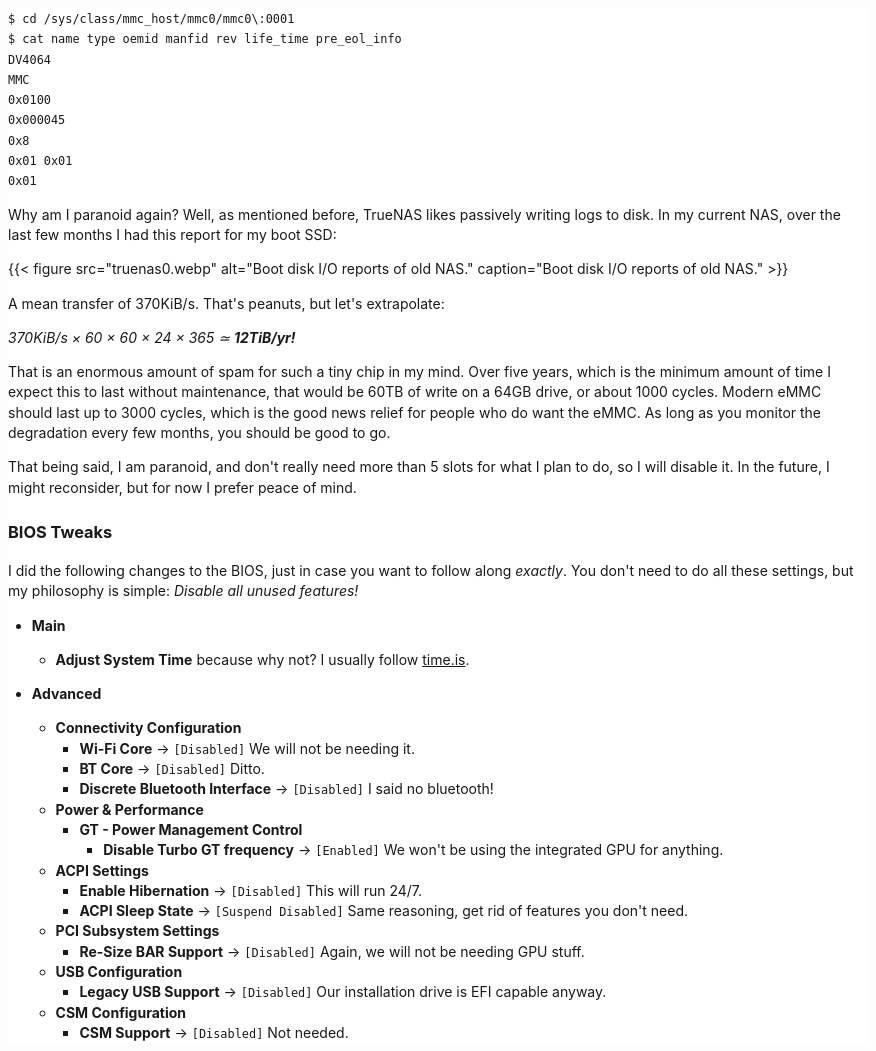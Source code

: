```shell 
$ cd /sys/class/mmc_host/mmc0/mmc0\:0001
$ cat name type oemid manfid rev life_time pre_eol_info
DV4064
MMC
0x0100
0x000045
0x8
0x01 0x01
0x01
```

Why am I paranoid again?
Well, as mentioned before, TrueNAS likes passively writing logs to disk.
In my current NAS, over the last few months I had this report for my boot SSD:

{{< figure src="truenas0.webp" alt="Boot disk I/O reports of old NAS." caption="Boot disk I/O reports of old NAS." >}}

A mean transfer of 370KiB/s.
That's peanuts, but let's extrapolate:

_370KiB/s × 60 × 60 × 24 × 365 ≃ **12TiB/yr!**_

That is an enormous amount of spam for such a tiny chip in my mind.
Over five years, which is the minimum amount of time I expect this to last without maintenance, that would be 60TB of
write on a 64GB drive, or about 1000 cycles.
Modern eMMC should last up to 3000 cycles, which is the good news relief for people who do want the eMMC.
As long as you monitor the degradation every few months, you should be good to go.

That being said, I am paranoid, and don't really need more than 5 slots for what I plan to do, so I will disable it.
In the future, I might reconsider, but for now I prefer peace of mind.

### BIOS Tweaks

I did the following changes to the BIOS, just in case you want to follow along _exactly_.
You don't need to do all these settings, but my philosophy is simple: _Disable all unused features!_

- **Main**
    - **Adjust System Time** because why not? I usually follow [time.is](https://time.is).

- **Advanced**
    - **Connectivity Configuration**
        - **Wi-Fi Core** → `[Disabled]` We will not be needing it.
        - **BT Core** → `[Disabled]` Ditto.
        - **Discrete Bluetooth Interface** → `[Disabled]` I said no bluetooth!
    - **Power & Performance**
        - **GT - Power Management Control**
            - **Disable Turbo GT frequency** → `[Enabled]` We won't be using the integrated GPU for anything.
    - **ACPI Settings**
        - **Enable Hibernation** → `[Disabled]` This will run 24/7.
        - **ACPI Sleep State** → `[Suspend Disabled]` Same reasoning, get rid of features you don't need.
    - **PCI Subsystem Settings**
        - **Re-Size BAR Support** → `[Disabled]` Again, we will not be needing GPU stuff.
    - **USB Configuration**
        - **Legacy USB Support** → `[Disabled]` Our installation drive is EFI capable anyway.
    - **CSM Configuration**
        - **CSM Support** → `[Disabled]` Not needed.


[^1]: https://forums.truenas.com/t/continuous-writing-activity-on-the-boot-disk-every-second/5773/8
[^2]: https://library.kiwix.org/#lang=eng&q=&category=wikipedia
[^3]: https://www.techpowerup.com/ssd-specs/western-digital-red-sn700-4-tb.d1621
[^4]: https://forums.truenas.com/t/using-beelink-me-mini-with-6-nvme-drives-only-4-are-useable-in-truenas-scale/47306
[^5]: https://www.perforce.com/blog/pdx/zfs-raidz
[^6]: https://wiki.friendlyelec.com/wiki/index.php/EMMC
[^7]: https://forums.truenas.com/t/problems-with-the-new-nvme-s-m-a-r-t-test/24337/2
[^8]: https://www.raidisnotabackup.com/
[^9]: https://nascompares.com/review/beelink-me-mini-nas-review/#Beelink_ME_Mini_NAS_-_Performance_and_PowerHeatNoise_Testing
[^10]: https://data.worldbank.org/indicator/EG.USE.ELEC.KH.PC?locations=EU&start=1996&view=chart